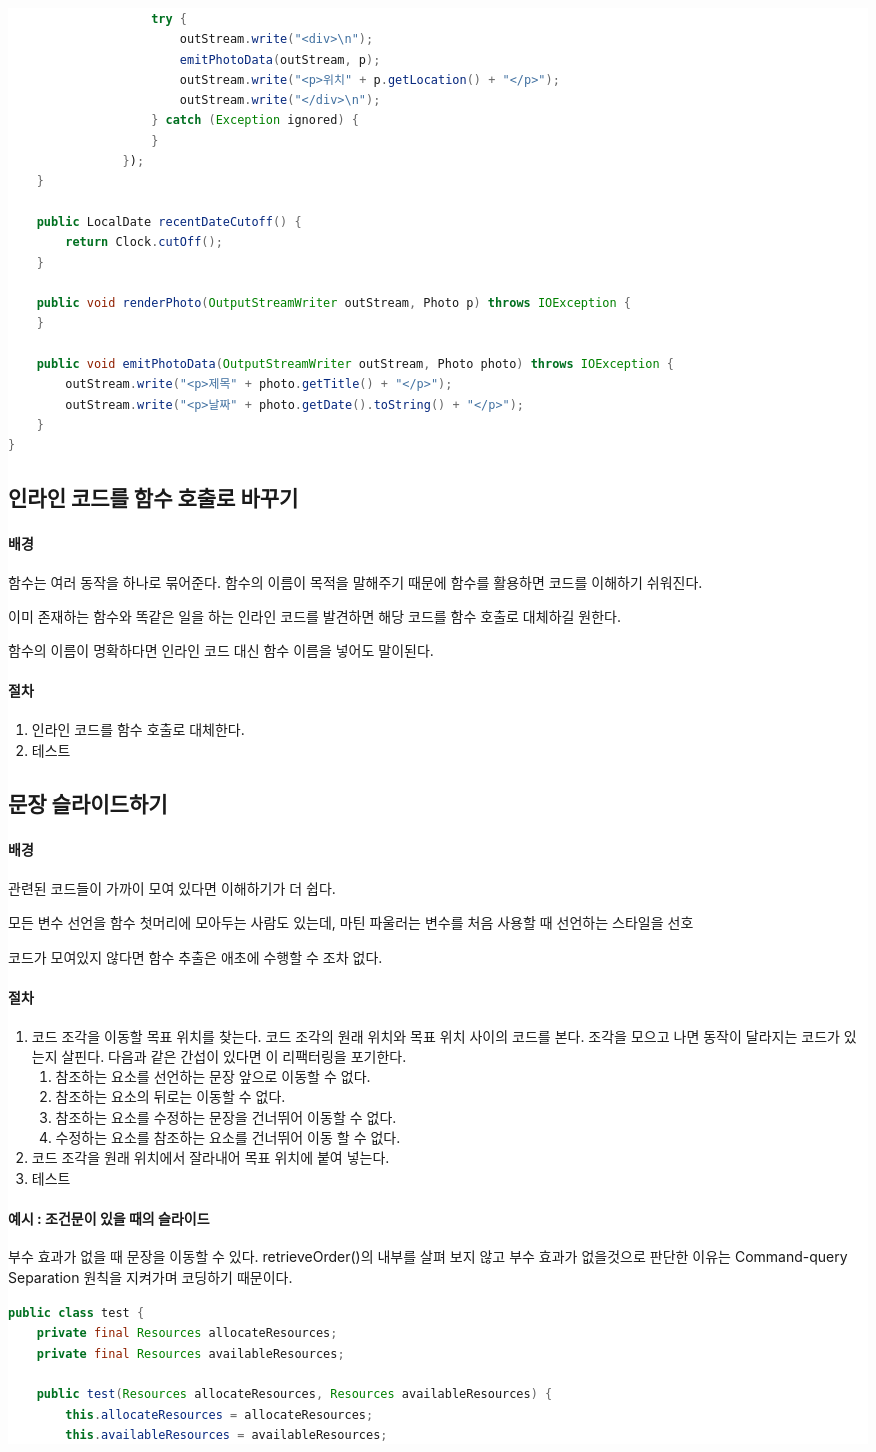 ```java
                    try {  
                        outStream.write("<div>\n");  
                        emitPhotoData(outStream, p);  
                        outStream.write("<p>위치" + p.getLocation() + "</p>");  
                        outStream.write("</div>\n");  
                    } catch (Exception ignored) {  
                    }  
                });  
    }  
  
    public LocalDate recentDateCutoff() {  
        return Clock.cutOff();  
    }  
  
    public void renderPhoto(OutputStreamWriter outStream, Photo p) throws IOException {  
    }  
  
    public void emitPhotoData(OutputStreamWriter outStream, Photo photo) throws IOException {  
        outStream.write("<p>제목" + photo.getTitle() + "</p>");  
        outStream.write("<p>날짜" + photo.getDate().toString() + "</p>");  
    }  
}
```

## 인라인 코드를 함수 호출로 바꾸기
#### 배경
함수는 여러 동작을 하나로 묶어준다. 함수의 이름이 목적을 말해주기 때문에 함수를 활용하면 코드를 이해하기 쉬워진다.

이미 존재하는 함수와 똑같은 일을 하는 인라인 코드를 발견하면 해당 코드를 함수 호출로 대체하길 원한다.

함수의 이름이 명확하다면 인라인 코드 대신 함수 이름을 넣어도 말이된다.
#### 절차
1. 인라인 코드를 함수 호출로 대체한다.
2. 테스트
## 문장 슬라이드하기
#### 배경
관련된 코드들이 가까이 모여 있다면 이해하기가 더 쉽다.

모든 변수 선언을 함수 첫머리에 모아두는 사람도 있는데, 마틴 파울러는 변수를 처음 사용할 때 선언하는 스타일을 선호

코드가 모여있지 않다면 함수 추출은 애초에 수행할 수 조차 없다.
#### 절차
1. 코드 조각을 이동할 목표 위치를 찾는다. 코드 조각의 원래 위치와 목표 위치 사이의 코드를 본다. 조각을 모으고 나면 동작이 달라지는 코드가 있는지 살핀다. 다음과 같은 간섭이 있다면 이 리팩터링을 포기한다.
    1. 참조하는 요소를 선언하는 문장 앞으로 이동할 수 없다.
    2. 참조하는 요소의 뒤로는 이동할 수 없다.
    3. 참조하는 요소를 수정하는 문장을 건너뛰어 이동할 수 없다.
    4. 수정하는 요소를 참조하는 요소를 건너뛰어 이동 할 수 없다.
2. 코드 조각을 원래 위치에서 잘라내어 목표 위치에 붙여 넣는다.
3. 테스트
#### 예시 : 조건문이 있을 때의 슬라이드
부수 효과가 없을 때 문장을 이동할 수 있다. retrieveOrder()의 내부를 살펴 보지 않고 부수 효과가 없을것으로 판단한 이유는 Command-query Separation 원칙을 지켜가며 코딩하기 때문이다.
```java
public class test {  
    private final Resources allocateResources;  
    private final Resources availableResources;  
  
    public test(Resources allocateResources, Resources availableResources) {  
        this.allocateResources = allocateResources;  
        this.availableResources = availableResources;  
```
